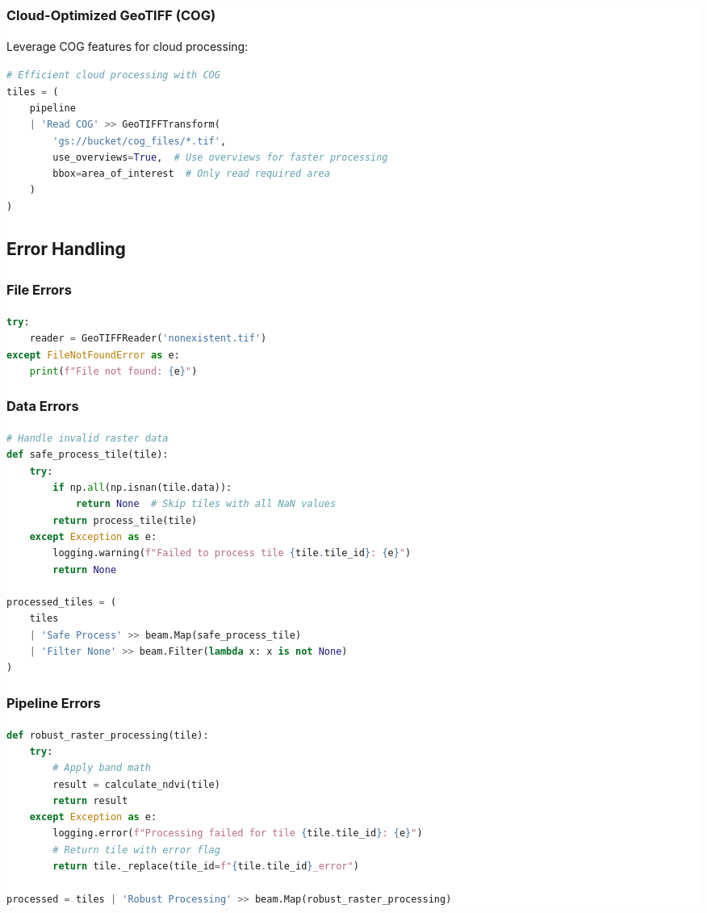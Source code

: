 ### Cloud-Optimized GeoTIFF (COG)

Leverage COG features for cloud processing:

```python
# Efficient cloud processing with COG
tiles = (
    pipeline
    | 'Read COG' >> GeoTIFFTransform(
        'gs://bucket/cog_files/*.tif',
        use_overviews=True,  # Use overviews for faster processing
        bbox=area_of_interest  # Only read required area
    )
)
```

## Error Handling

### File Errors

```python
try:
    reader = GeoTIFFReader('nonexistent.tif')
except FileNotFoundError as e:
    print(f"File not found: {e}")
```

### Data Errors

```python
# Handle invalid raster data
def safe_process_tile(tile):
    try:
        if np.all(np.isnan(tile.data)):
            return None  # Skip tiles with all NaN values
        return process_tile(tile)
    except Exception as e:
        logging.warning(f"Failed to process tile {tile.tile_id}: {e}")
        return None

processed_tiles = (
    tiles
    | 'Safe Process' >> beam.Map(safe_process_tile)
    | 'Filter None' >> beam.Filter(lambda x: x is not None)
)
```

### Pipeline Errors

```python
def robust_raster_processing(tile):
    try:
        # Apply band math
        result = calculate_ndvi(tile)
        return result
    except Exception as e:
        logging.error(f"Processing failed for tile {tile.tile_id}: {e}")
        # Return tile with error flag
        return tile._replace(tile_id=f"{tile.tile_id}_error")

processed = tiles | 'Robust Processing' >> beam.Map(robust_raster_processing)
```
